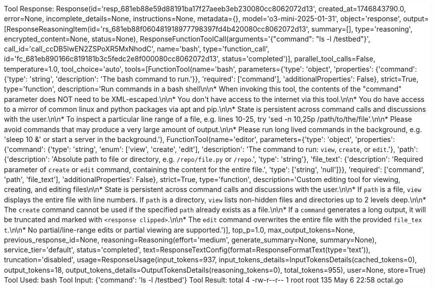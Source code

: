 Tool Response: Response(id='resp_681eb88e59d88191ba17f27aeeb3eb230080cc8062072d13', created_at=1746843790.0, error=None, incomplete_details=None, instructions=None, metadata={}, model='o3-mini-2025-01-31', object='response', output=[ResponseReasoningItem(id='rs_681eb88f060481918977798397fd4b420080cc8062072d13', summary=[], type='reasoning', encrypted_content=None, status=None), ResponseFunctionToolCall(arguments='{"command": "ls -l /testbed"}', call_id='call_ccDB5lwEN2ZSPoXR5MxNhodC', name='bash', type='function_call', id='fc_681eb890166c819181b3c5fedc2e8f000080cc8062072d13', status='completed')], parallel_tool_calls=False, temperature=1.0, tool_choice='auto', tools=[FunctionTool(name='bash', parameters={'type': 'object', 'properties': {'command': {'type': 'string', 'description': 'The bash command to run.'}}, 'required': ['command'], 'additionalProperties': False}, strict=True, type='function', description='Run commands in a bash shell\n\n* When invoking this tool, the contents of the "command" parameter does NOT need to be XML-escaped.\n\n* You don\'t have access to the internet via this tool.\n\n* You do have access to a mirror of common linux and python packages via apt and pip.\n\n* State is persistent across command calls and discussions with the user.\n\n* To inspect a particular line range of a file, e.g. lines 10-25, try \'sed -n 10,25p /path/to/the/file\'.\n\n* Please avoid commands that may produce a very large amount of output.\n\n* Please run long lived commands in the background, e.g. \'sleep 10 &\' or start a server in the background.'), FunctionTool(name='editor', parameters={'type': 'object', 'properties': {'command': {'type': 'string', 'enum': ['view', 'create', 'edit'], 'description': 'The command to run: `view`, `create`, or `edit`.'}, 'path': {'description': 'Absolute path to file or directory, e.g. `/repo/file.py` or `/repo`.', 'type': 'string'}, 'file_text': {'description': 'Required parameter of `create` or `edit` command, containing the content for the entire file.', 'type': ['string', 'null']}}, 'required': ['command', 'path', 'file_text'], 'additionalProperties': False}, strict=True, type='function', description='Custom editing tool for viewing, creating, and editing files\n\n* State is persistent across command calls and discussions with the user.\n\n* If `path` is a file, `view` displays the entire file with line numbers. If `path` is a directory, `view` lists non-hidden files and directories up to 2 levels deep.\n\n* The `create` command cannot be used if the specified `path` already exists as a file.\n\n* If a `command` generates a long output, it will be truncated and marked with `<response clipped>`.\n\n* The `edit` command overwrites the entire file with the provided `file_text`.\n\n* No partial/line-range edits or partial viewing are supported.')], top_p=1.0, max_output_tokens=None, previous_response_id=None, reasoning=Reasoning(effort='medium', generate_summary=None, summary=None), service_tier='default', status='completed', text=ResponseTextConfig(format=ResponseFormatText(type='text')), truncation='disabled', usage=ResponseUsage(input_tokens=937, input_tokens_details=InputTokensDetails(cached_tokens=0), output_tokens=18, output_tokens_details=OutputTokensDetails(reasoning_tokens=0), total_tokens=955), user=None, store=True)
Tool Used: bash
Tool Input: {'command': 'ls -l /testbed'}
Tool Result: total 4
-rw-r--r-- 1 root root 135 May  6 22:58 octal.go